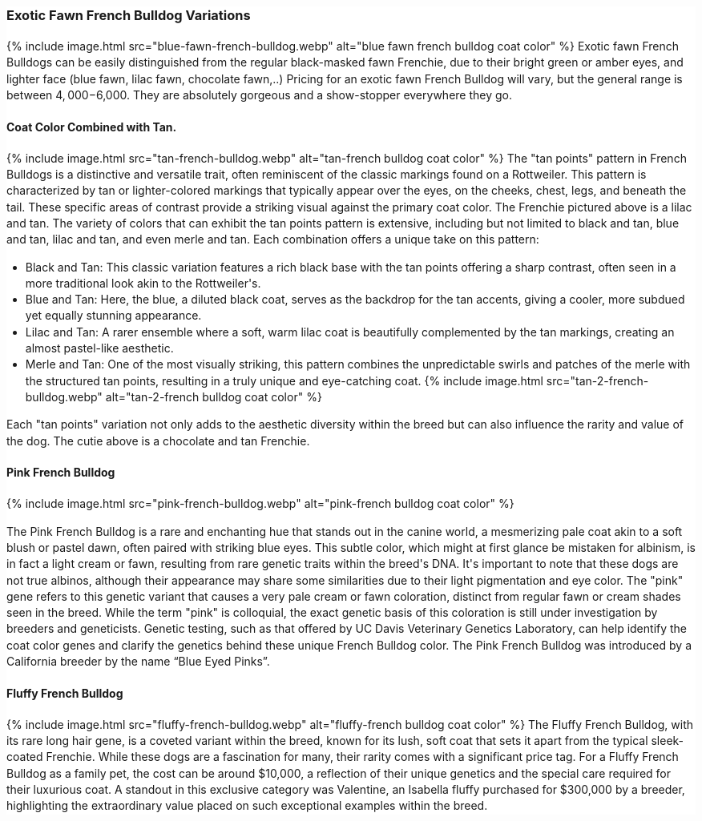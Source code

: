
### Exotic Fawn French Bulldog Variations
{% include image.html src="blue-fawn-french-bulldog.webp" alt="blue fawn french bulldog coat color" %}
Exotic fawn French Bulldogs can be easily distinguished from the regular black-masked fawn Frenchie, due to their bright green or amber eyes, and lighter face (blue fawn, lilac fawn, chocolate fawn,..)
Pricing for an exotic fawn French Bulldog will vary, but the general range is between $4,000-$6,000. They are absolutely gorgeous and a show-stopper everywhere they go.

 

#### Coat Color Combined with Tan.
{% include image.html src="tan-french-bulldog.webp" alt="tan-french bulldog coat color" %}
The "tan points" pattern in French Bulldogs is a distinctive and versatile trait, often reminiscent of the classic markings found on a Rottweiler. This pattern is characterized by tan or lighter-colored markings that typically appear over the eyes, on the cheeks, chest, legs, and beneath the tail. These specific areas of contrast provide a striking visual against the primary coat color. The Frenchie pictured above is a lilac and tan. 
The variety of colors that can exhibit the tan points pattern is extensive, including but not limited to black and tan, blue and tan, lilac and tan, and even merle and tan. Each combination offers a unique take on this pattern:
- Black and Tan: This classic variation features a rich black base with the tan points offering a sharp contrast, often seen in a more traditional look akin to the Rottweiler's.
- Blue and Tan: Here, the blue, a diluted black coat, serves as the backdrop for the tan accents, giving a cooler, more subdued yet equally stunning appearance.
- Lilac and Tan: A rarer ensemble where a soft, warm lilac coat is beautifully complemented by the tan markings, creating an almost pastel-like aesthetic.
- Merle and Tan: One of the most visually striking, this pattern combines the unpredictable swirls and patches of the merle with the structured tan points, resulting in a truly unique and eye-catching coat.
{% include image.html src="tan-2-french-bulldog.webp" alt="tan-2-french bulldog coat color" %} 
  
Each "tan points" variation not only adds to the aesthetic diversity within the breed but can also influence the rarity and value of the dog. The cutie above is a chocolate and tan Frenchie.


#### Pink French Bulldog 
{% include image.html src="pink-french-bulldog.webp" alt="pink-french bulldog coat color" %}
 
The Pink French Bulldog is a rare and enchanting hue that stands out in the canine world, a mesmerizing pale coat akin to a soft blush or pastel dawn, often paired with striking blue eyes. This subtle color, which might at first glance be mistaken for albinism, is in fact a light cream or fawn, resulting from rare genetic traits within the breed's DNA. It's important to note that these dogs are not true albinos, although their appearance may share some similarities due to their light pigmentation and eye color.
The "pink" gene refers to this genetic variant that causes a very pale cream or fawn coloration, distinct from regular fawn or cream shades seen in the breed. While the term "pink" is colloquial, the exact genetic basis of this coloration is still under investigation by breeders and geneticists. Genetic testing, such as that offered by UC Davis Veterinary Genetics Laboratory, can help identify the coat color genes and clarify the genetics behind these unique French Bulldog color. The Pink French Bulldog was introduced by a California breeder by the name “Blue Eyed Pinks”.

#### Fluffy French Bulldog
{% include image.html src="fluffy-french-bulldog.webp" alt="fluffy-french bulldog coat color" %}
The Fluffy French Bulldog, with its rare long hair gene, is a coveted variant within the breed, known for its lush, soft coat that sets it apart from the typical sleek-coated Frenchie. While these dogs are a fascination for many, their rarity comes with a significant price tag. For a Fluffy French Bulldog as a family pet, the cost can be around $10,000, a reflection of their unique genetics and the special care required for their luxurious coat. 
A standout in this exclusive category was Valentine, an Isabella fluffy purchased for $300,000 by a breeder, highlighting the extraordinary value placed on such exceptional examples within the breed.